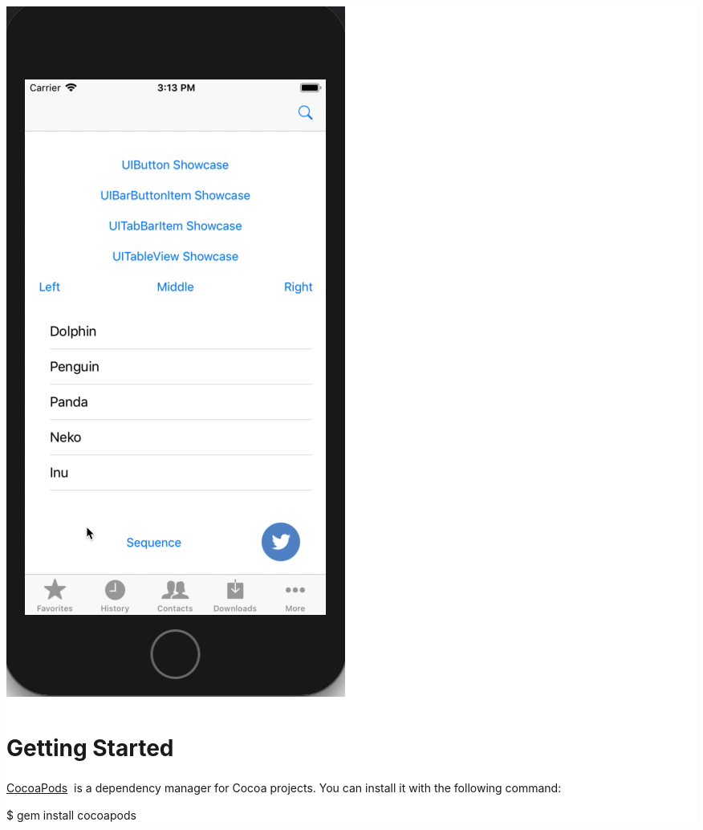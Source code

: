 <span class="confluence-embedded-file-wrapper confluence-embedded-manual-size">![](.documentation/51577177.gif)</span>

# <span>Getting Started</span>

[CocoaPods](http://cocoapods.org/)  is a dependency manager for Cocoa projects. You can install it with the following command:

$ gem install cocoapods
